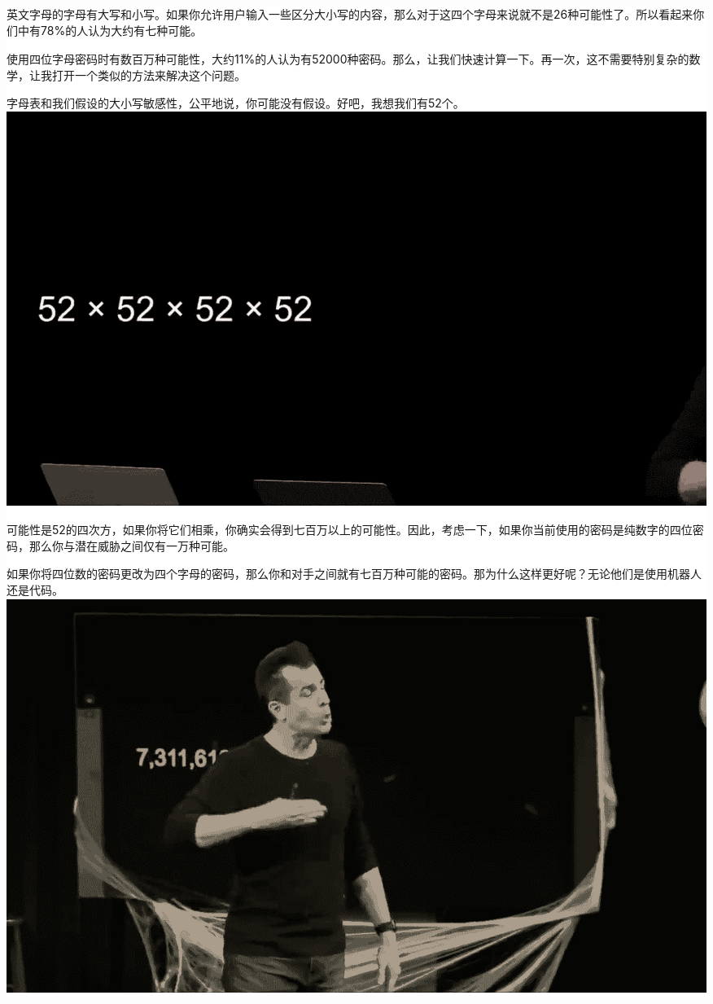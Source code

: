 英文字母的字母有大写和小写。如果你允许用户输入一些区分大小写的内容，那么对于这四个字母来说就不是26种可能性了。所以看起来你们中有78%的人认为大约有七种可能。

使用四位字母密码时有数百万种可能性，大约11%的人认为有52000种密码。那么，让我们快速计算一下。再一次，这不需要特别复杂的数学，让我打开一个类似的方法来解决这个问题。

字母表和我们假设的大小写敏感性，公平地说，你可能没有假设。好吧，我想我们有52个。![](img/1640fde899975b31be8bfdc31ceb2f81_57.png)

可能性是52的四次方，如果你将它们相乘，你确实会得到七百万以上的可能性。因此，考虑一下，如果你当前使用的密码是纯数字的四位密码，那么你与潜在威胁之间仅有一万种可能。

如果你将四位数的密码更改为四个字母的密码，那么你和对手之间就有七百万种可能的密码。那为什么这样更好呢？无论他们是使用机器人还是代码。![](img/1640fde899975b31be8bfdc31ceb2f81_59.png)
